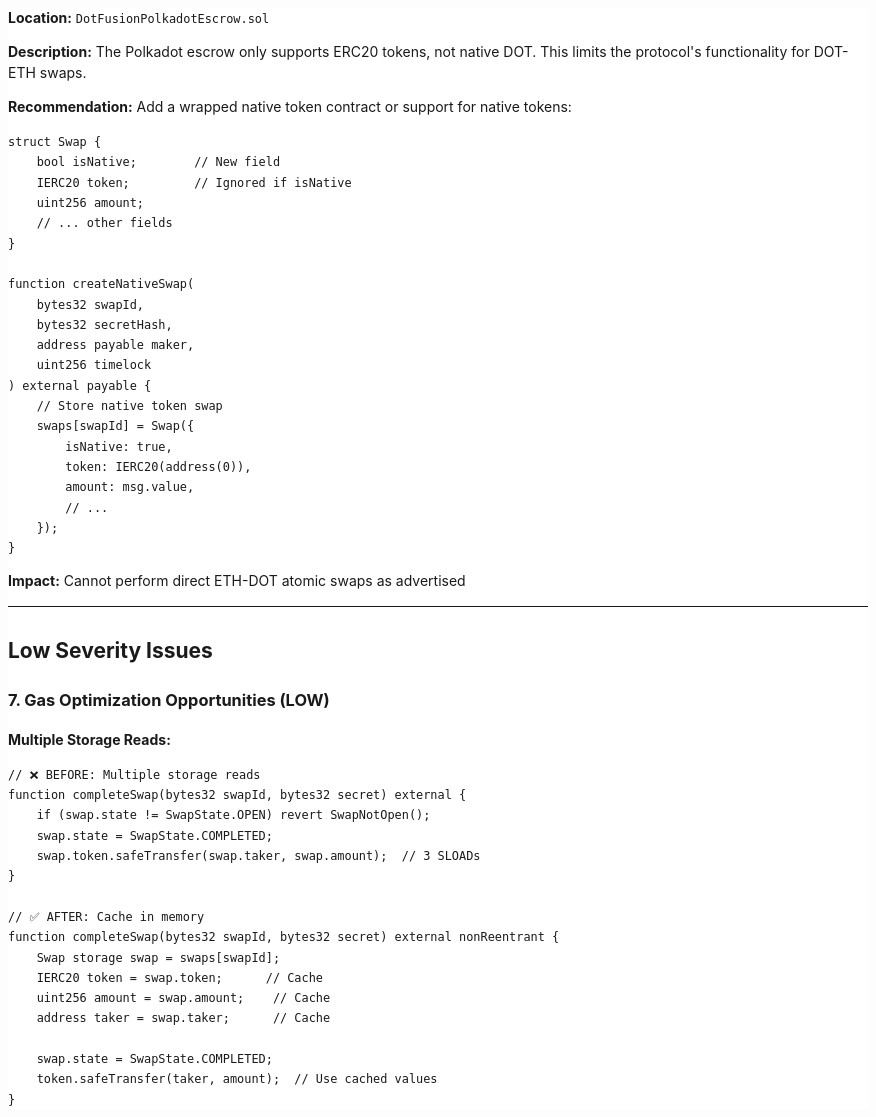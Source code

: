 **Location:** `DotFusionPolkadotEscrow.sol`

**Description:**
The Polkadot escrow only supports ERC20 tokens, not native DOT. This limits the protocol's functionality for DOT-ETH swaps.

**Recommendation:**
Add a wrapped native token contract or support for native tokens:
```solidity
struct Swap {
    bool isNative;        // New field
    IERC20 token;         // Ignored if isNative
    uint256 amount;
    // ... other fields
}

function createNativeSwap(
    bytes32 swapId,
    bytes32 secretHash,
    address payable maker,
    uint256 timelock
) external payable {
    // Store native token swap
    swaps[swapId] = Swap({
        isNative: true,
        token: IERC20(address(0)),
        amount: msg.value,
        // ...
    });
}
```

**Impact:** Cannot perform direct ETH-DOT atomic swaps as advertised

---

## Low Severity Issues

### 7. Gas Optimization Opportunities (LOW)

**Multiple Storage Reads:**
```solidity
// ❌ BEFORE: Multiple storage reads
function completeSwap(bytes32 swapId, bytes32 secret) external {
    if (swap.state != SwapState.OPEN) revert SwapNotOpen();
    swap.state = SwapState.COMPLETED;
    swap.token.safeTransfer(swap.taker, swap.amount);  // 3 SLOADs
}

// ✅ AFTER: Cache in memory
function completeSwap(bytes32 swapId, bytes32 secret) external nonReentrant {
    Swap storage swap = swaps[swapId];
    IERC20 token = swap.token;      // Cache
    uint256 amount = swap.amount;    // Cache
    address taker = swap.taker;      // Cache

    swap.state = SwapState.COMPLETED;
    token.safeTransfer(taker, amount);  // Use cached values
}
```
